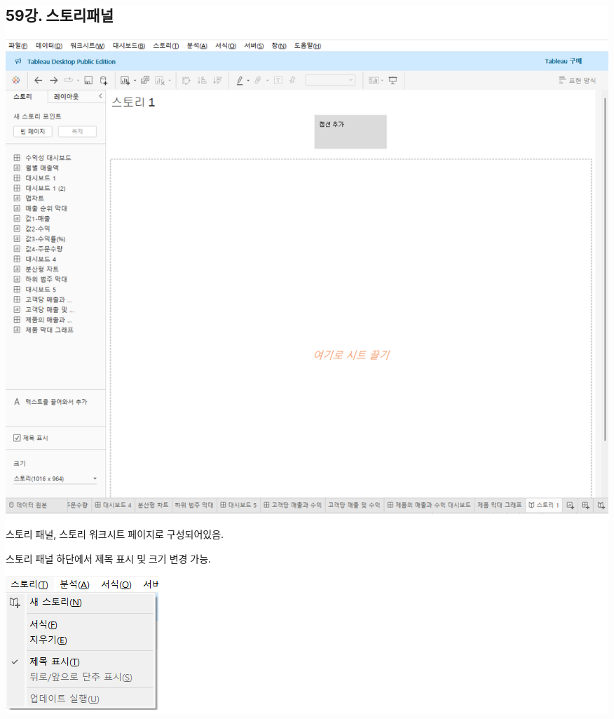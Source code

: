 


## 59강. 스토리패널



![alt text](../images/image-7-10.png)

스토리 패널, 스토리 워크시트 페이지로 구성되어있음.

스토리 패널 하단에서 제목 표시 및 크기 변경 가능.

![alt text](../images/image-7-11.png)
